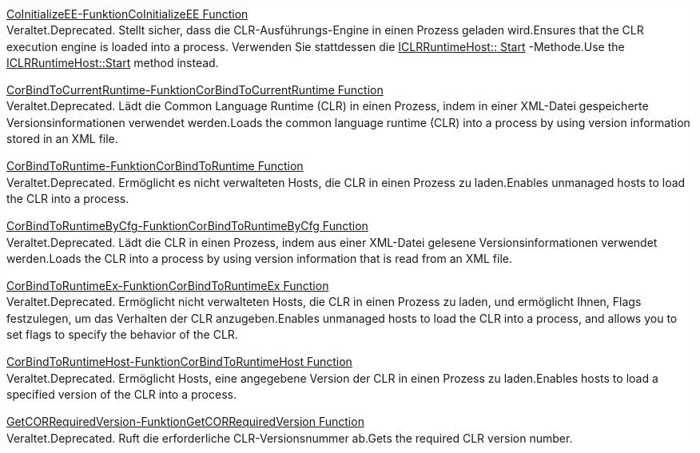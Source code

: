  [<span data-ttu-id="48af5-112">CoInitializeEE-Funktion</span><span class="sxs-lookup"><span data-stu-id="48af5-112">CoInitializeEE Function</span></span>](coinitializeee-function.md)  
 <span data-ttu-id="48af5-113">Veraltet.</span><span class="sxs-lookup"><span data-stu-id="48af5-113">Deprecated.</span></span> <span data-ttu-id="48af5-114">Stellt sicher, dass die CLR-Ausführungs-Engine in einen Prozess geladen wird.</span><span class="sxs-lookup"><span data-stu-id="48af5-114">Ensures that the CLR execution engine is loaded into a process.</span></span> <span data-ttu-id="48af5-115">Verwenden Sie stattdessen die [ICLRRuntimeHost:: Start](iclrruntimehost-start-method.md) -Methode.</span><span class="sxs-lookup"><span data-stu-id="48af5-115">Use the [ICLRRuntimeHost::Start](iclrruntimehost-start-method.md) method instead.</span></span>  
  
 [<span data-ttu-id="48af5-116">CorBindToCurrentRuntime-Funktion</span><span class="sxs-lookup"><span data-stu-id="48af5-116">CorBindToCurrentRuntime Function</span></span>](corbindtocurrentruntime-function.md)  
 <span data-ttu-id="48af5-117">Veraltet.</span><span class="sxs-lookup"><span data-stu-id="48af5-117">Deprecated.</span></span> <span data-ttu-id="48af5-118">Lädt die Common Language Runtime (CLR) in einen Prozess, indem in einer XML-Datei gespeicherte Versionsinformationen verwendet werden.</span><span class="sxs-lookup"><span data-stu-id="48af5-118">Loads the common language runtime (CLR) into a process by using version information stored in an XML file.</span></span>  
  
 [<span data-ttu-id="48af5-119">CorBindToRuntime-Funktion</span><span class="sxs-lookup"><span data-stu-id="48af5-119">CorBindToRuntime Function</span></span>](corbindtoruntime-function.md)  
 <span data-ttu-id="48af5-120">Veraltet.</span><span class="sxs-lookup"><span data-stu-id="48af5-120">Deprecated.</span></span> <span data-ttu-id="48af5-121">Ermöglicht es nicht verwalteten Hosts, die CLR in einen Prozess zu laden.</span><span class="sxs-lookup"><span data-stu-id="48af5-121">Enables unmanaged hosts to load the CLR into a process.</span></span>  
  
 [<span data-ttu-id="48af5-122">CorBindToRuntimeByCfg-Funktion</span><span class="sxs-lookup"><span data-stu-id="48af5-122">CorBindToRuntimeByCfg Function</span></span>](corbindtoruntimebycfg-function.md)  
 <span data-ttu-id="48af5-123">Veraltet.</span><span class="sxs-lookup"><span data-stu-id="48af5-123">Deprecated.</span></span> <span data-ttu-id="48af5-124">Lädt die CLR in einen Prozess, indem aus einer XML-Datei gelesene Versionsinformationen verwendet werden.</span><span class="sxs-lookup"><span data-stu-id="48af5-124">Loads the CLR into a process by using version information that is read from an XML file.</span></span>  
  
 [<span data-ttu-id="48af5-125">CorBindToRuntimeEx-Funktion</span><span class="sxs-lookup"><span data-stu-id="48af5-125">CorBindToRuntimeEx Function</span></span>](corbindtoruntimeex-function.md)  
 <span data-ttu-id="48af5-126">Veraltet.</span><span class="sxs-lookup"><span data-stu-id="48af5-126">Deprecated.</span></span> <span data-ttu-id="48af5-127">Ermöglicht nicht verwalteten Hosts, die CLR in einen Prozess zu laden, und ermöglicht Ihnen, Flags festzulegen, um das Verhalten der CLR anzugeben.</span><span class="sxs-lookup"><span data-stu-id="48af5-127">Enables unmanaged hosts to load the CLR into a process, and allows you to set flags to specify the behavior of the CLR.</span></span>  
  
 [<span data-ttu-id="48af5-128">CorBindToRuntimeHost-Funktion</span><span class="sxs-lookup"><span data-stu-id="48af5-128">CorBindToRuntimeHost Function</span></span>](corbindtoruntimehost-function.md)  
 <span data-ttu-id="48af5-129">Veraltet.</span><span class="sxs-lookup"><span data-stu-id="48af5-129">Deprecated.</span></span> <span data-ttu-id="48af5-130">Ermöglicht Hosts, eine angegebene Version der CLR in einen Prozess zu laden.</span><span class="sxs-lookup"><span data-stu-id="48af5-130">Enables hosts to load a specified version of the CLR into a process.</span></span>  
  
 [<span data-ttu-id="48af5-131">GetCORRequiredVersion-Funktion</span><span class="sxs-lookup"><span data-stu-id="48af5-131">GetCORRequiredVersion Function</span></span>](getcorrequiredversion-function.md)  
 <span data-ttu-id="48af5-132">Veraltet.</span><span class="sxs-lookup"><span data-stu-id="48af5-132">Deprecated.</span></span> <span data-ttu-id="48af5-133">Ruft die erforderliche CLR-Versionsnummer ab.</span><span class="sxs-lookup"><span data-stu-id="48af5-133">Gets the required CLR version number.</span></span>  
  
